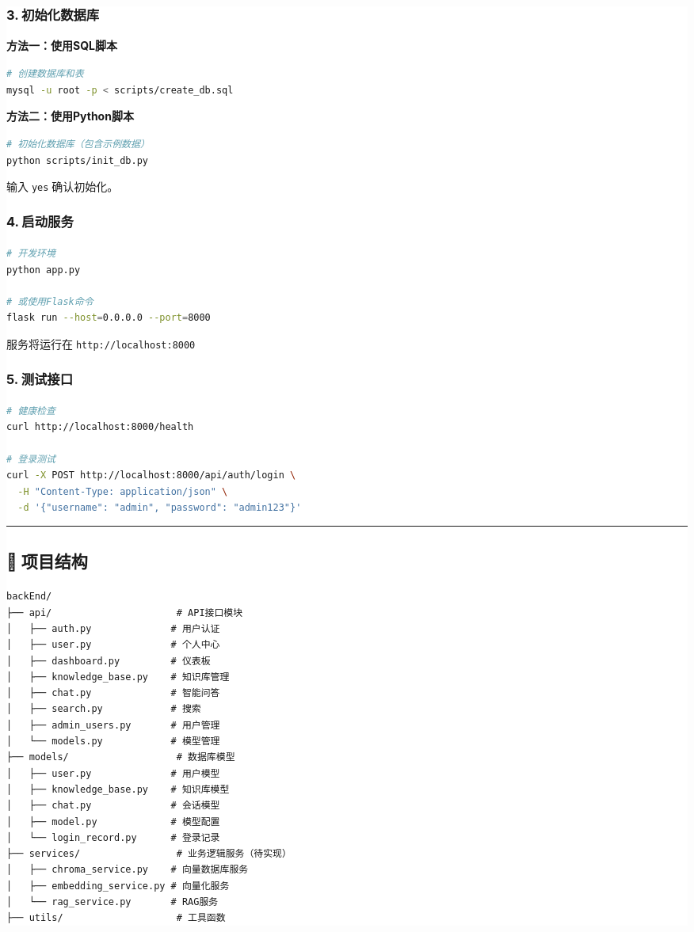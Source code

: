 ### 3. 初始化数据库

**方法一：使用SQL脚本**

```bash
# 创建数据库和表
mysql -u root -p < scripts/create_db.sql
```

**方法二：使用Python脚本**

```bash
# 初始化数据库（包含示例数据）
python scripts/init_db.py
```

输入 `yes` 确认初始化。

### 4. 启动服务

```bash
# 开发环境
python app.py

# 或使用Flask命令
flask run --host=0.0.0.0 --port=8000
```

服务将运行在 `http://localhost:8000`

### 5. 测试接口

```bash
# 健康检查
curl http://localhost:8000/health

# 登录测试
curl -X POST http://localhost:8000/api/auth/login \
  -H "Content-Type: application/json" \
  -d '{"username": "admin", "password": "admin123"}'
```

---

## 📁 项目结构

```
backEnd/
├── api/                      # API接口模块
│   ├── auth.py              # 用户认证
│   ├── user.py              # 个人中心
│   ├── dashboard.py         # 仪表板
│   ├── knowledge_base.py    # 知识库管理
│   ├── chat.py              # 智能问答
│   ├── search.py            # 搜索
│   ├── admin_users.py       # 用户管理
│   └── models.py            # 模型管理
├── models/                   # 数据库模型
│   ├── user.py              # 用户模型
│   ├── knowledge_base.py    # 知识库模型
│   ├── chat.py              # 会话模型
│   ├── model.py             # 模型配置
│   └── login_record.py      # 登录记录
├── services/                 # 业务逻辑服务（待实现）
│   ├── chroma_service.py    # 向量数据库服务
│   ├── embedding_service.py # 向量化服务
│   └── rag_service.py       # RAG服务
├── utils/                    # 工具函数
```